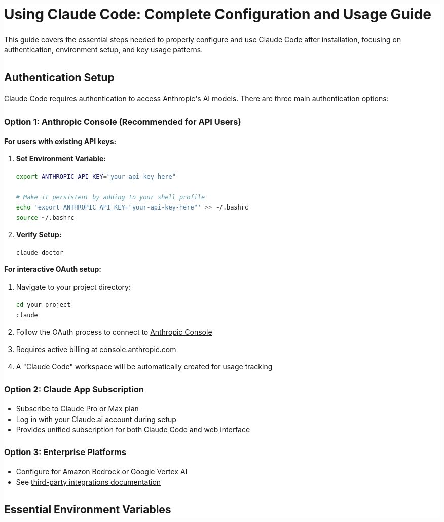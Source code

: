# Using Claude Code: Complete Configuration and Usage Guide

This guide covers the essential steps needed to properly configure and use Claude Code after installation, focusing on authentication, environment setup, and key usage patterns.

## Authentication Setup

Claude Code requires authentication to access Anthropic's AI models. There are three main authentication options:

### Option 1: Anthropic Console (Recommended for API Users)

**For users with existing API keys:**

1. **Set Environment Variable:**
   ```bash
   export ANTHROPIC_API_KEY="your-api-key-here"

   # Make it persistent by adding to your shell profile
   echo 'export ANTHROPIC_API_KEY="your-api-key-here"' >> ~/.bashrc
   source ~/.bashrc
   ```

2. **Verify Setup:**
   ```bash
   claude doctor
   ```

**For interactive OAuth setup:**

1. Navigate to your project directory:
   ```bash
   cd your-project
   claude
   ```

2. Follow the OAuth process to connect to [Anthropic Console](https://console.anthropic.com/)
3. Requires active billing at console.anthropic.com
4. A "Claude Code" workspace will be automatically created for usage tracking

### Option 2: Claude App Subscription

- Subscribe to Claude Pro or Max plan
- Log in with your Claude.ai account during setup
- Provides unified subscription for both Claude Code and web interface

### Option 3: Enterprise Platforms

- Configure for Amazon Bedrock or Google Vertex AI
- See [third-party integrations documentation](https://docs.anthropic.com/en/docs/claude-code/third-party-integrations)

## Essential Environment Variables
